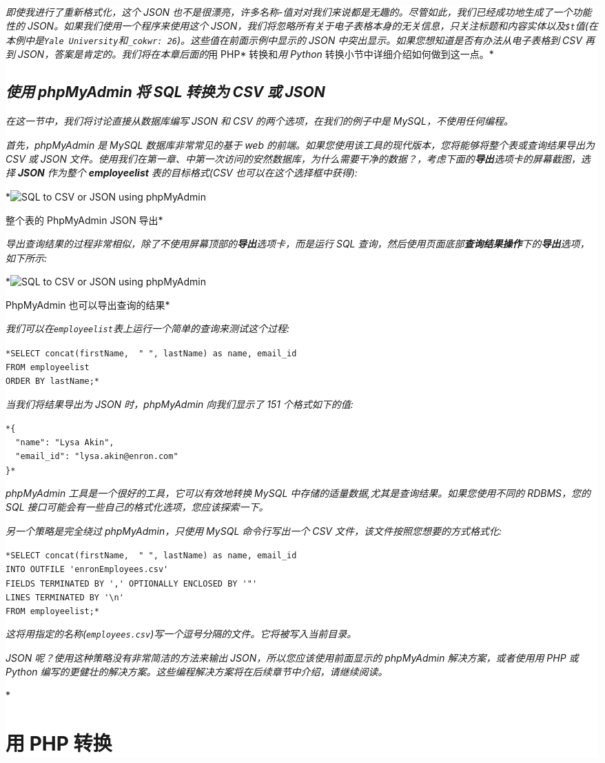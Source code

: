 *即使我进行了重新格式化，这个 JSON 也不是很漂亮，许多名称-值对对我们来说都是无趣的。尽管如此，我们已经成功地生成了一个功能性的 JSON。如果我们使用一个程序来使用这个 JSON，我们将忽略所有关于电子表格本身的无关信息，只关注标题和内容实体以及`$t`值(在本例中是`Yale University`和`_cokwr: 26`)。这些值在前面示例中显示的 JSON 中突出显示。如果您想知道是否有办法从电子表格到 CSV 再到 JSON，答案是肯定的。我们将在本章后面的*用 PHP* 转换和*用 Python* 转换小节中详细介绍如何做到这一点。*

## *使用 phpMyAdmin 将 SQL 转换为 CSV 或 JSON*

*在这一节中，我们将讨论直接从数据库编写 JSON 和 CSV 的两个选项，在我们的例子中是 MySQL，不使用任何编程。*

*首先，phpMyAdmin 是 MySQL 数据库非常常见的基于 web 的前端。如果您使用该工具的现代版本，您将能够将整个表或查询结果导出为 CSV 或 JSON 文件。使用我们在第一章、*中第一次访问的安然数据库，为什么需要干净的数据？*，考虑下面的**导出**选项卡的屏幕截图，选择 **JSON** 作为整个 **employeelist** 表的目标格式(CSV 也可以在这个选择框中获得):*

*![SQL to CSV or JSON using phpMyAdmin](graphics/4276OT_04_02.jpg)

整个表的 PhpMyAdmin JSON 导出* 

*导出查询结果的过程非常相似，除了不使用屏幕顶部的**导出**选项卡，而是运行 SQL 查询，然后使用页面底部**查询结果操作**下的**导出**选项，如下所示:*

*![SQL to CSV or JSON using phpMyAdmin](graphics/4276OT_04_03.jpg)

PhpMyAdmin 也可以导出查询的结果* 

*我们可以在`employeelist`表上运行一个简单的查询来测试这个过程:*

```
*SELECT concat(firstName,  " ", lastName) as name, email_id
FROM employeelist
ORDER BY lastName;*
```

*当我们将结果导出为 JSON 时，phpMyAdmin 向我们显示了 151 个格式如下的值:*

```
*{
  "name": "Lysa Akin",
  "email_id": "lysa.akin@enron.com"
}*
```

*phpMyAdmin 工具是一个很好的工具，它可以有效地转换 MySQL 中存储的适量数据,尤其是查询结果。如果您使用不同的 RDBMS，您的 SQL 接口可能会有一些自己的格式化选项，您应该探索一下。*

*另一个策略是完全绕过 phpMyAdmin，只使用 MySQL 命令行写出一个 CSV 文件，该文件按照您想要的方式格式化:*

```
*SELECT concat(firstName,  " ", lastName) as name, email_id
INTO OUTFILE 'enronEmployees.csv'
FIELDS TERMINATED BY ',' OPTIONALLY ENCLOSED BY '"'
LINES TERMINATED BY '\n'
FROM employeelist;*
```

*这将用指定的名称(`employees.csv`)写一个逗号分隔的文件。它将被写入当前目录。*

*JSON 呢？使用这种策略没有非常简洁的方法来输出 JSON，所以您应该使用前面显示的 phpMyAdmin 解决方案，或者使用用 PHP 或 Python 编写的更健壮的解决方案。这些编程解决方案将在后续章节中介绍，请继续阅读。*

*<title>Converting with PHP</title><link rel="stylesheet" href="epub.css" type="text/css">

# 用 PHP 转换
